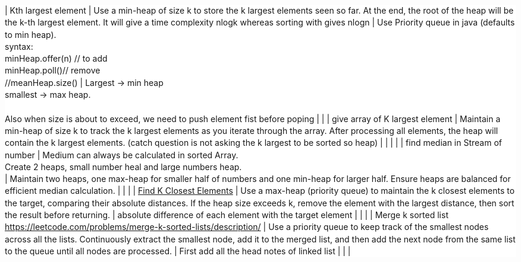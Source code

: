 | Kth largest element                                                                            | Use a min-heap of size k to store the k largest elements seen so far. At the end, the root of the heap will be the k-th largest element. It will give a time complexity nlogk whereas sorting with gives nlogn                                                                                                                                                                                                                                                                                                                     | Use Priority queue in java (defaults to min heap).<br>syntax:<br>minHeap.offer(n) // to add<br>minHeap.poll()// remove<br>//meanHeap.size()                                                                                                                                              | Largest -> min heap<br>smallest -> max heap.<br><br>Also when size is about to exceed, we need to push element fist before poping |            |
| give array of K largest element                                                                | Maintain a min-heap of size k to track the k largest elements as you iterate through the array. After processing all elements, the heap will contain the k largest elements. (catch question is not asking the k largest to be sorted so heap)                                                                                                                                                                                                                                                                                     |                                                                                                                                                                                                                                                                                          |                                                                                                                                   |            |
| find median in Stream of number                                                                | Medium can always be calculated in sorted Array.<br>Create 2 heaps, small number heal and large numbers heap. <br>                                                                                                                                                                                                                                                                                                                                                                                                                 | Maintain two heaps, one max-heap for smaller half of numbers and one min-heap for larger half. Ensure heaps are balanced for efficient median calculation.                                                                                                                               |                                                                                                                                   |            |
| [Find K Closest Elements](https://leetcode.com/problems/find-k-closest-elements/)              | Use a max-heap (priority queue) to maintain the k closest elements to the target, comparing their absolute distances. If the heap size exceeds k, remove the element with the largest distance, then sort the result before returning.                                                                                                                                                                                                                                                                                             | absolute difference of each element with the target element                                                                                                                                                                                                                              |                                                                                                                                   |            |
| Merge k sorted list<br>https://leetcode.com/problems/merge-k-sorted-lists/description/         | Use a priority queue to keep track of the smallest nodes across all the lists. Continuously extract the smallest node, add it to the merged list, and then add the next node from the same list to the queue until all nodes are processed.                                                                                                                                                                                                                                                                                        | First add all the head notes of linked list                                                                                                                                                                                                                                              |                                                                                                                                   |            |
